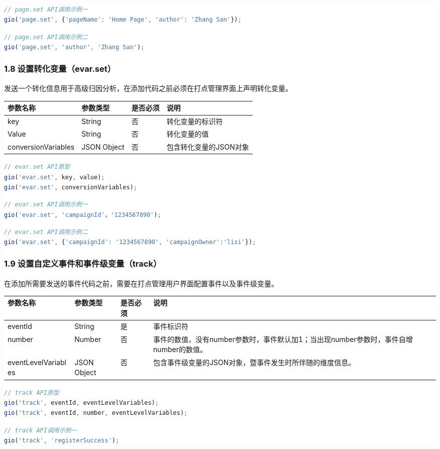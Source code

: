 ```javascript
// page.set API调用示例一
gio('page.set', {'pageName': 'Home Page', 'author': 'Zhang San'});
```

```javascript
// page.set API调用示例二
gio('page.set', 'author', 'Zhang San');
```

### 1.8 设置转化变量（evar.set）

发送一个转化信息用于高级归因分析，在添加代码之前必须在打点管理界面上声明转化变量。

| 参数名称 | 参数类型 | 是否必须 | 说明 |
| :--- | :--- | :--- | :--- |
| key | String | 否 | 转化变量的标识符 |
| Value | String | 否 | 转化变量的值 |
| conversionVariables | JSON Object | 否 | 包含转化变量的JSON对象 |

```javascript
// evar.set API原型
gio('evar.set', key, value);
gio('evar.set', conversionVariables);
```

```javascript
// evar.set API调用示例一
gio('evar.set', 'campaignId'，'1234567890');
```

```javascript
// evar.set API调用示例二
gio('evar.set', {'campaignId': '1234567890', 'campaignOwner':'lisi'});
```

### 1.9 设置自定义事件和事件级变量（track）

在添加所需要发送的事件代码之前，需要在打点管理用户界面配置事件以及事件级变量。

| 参数名称 | 参数类型 | 是否必须 | 说明 |
| :--- | :--- | :--- | :--- |
| eventId | String | 是 | 事件标识符 |
| number | Number | 否 | 事件的数值，没有number参数时，事件默认加1；当出现number参数时，事件自增number的数值。 |
| eventLevelVariables | JSON Object | 否 | 包含事件级变量的JSON对象，暨事件发生时所伴随的维度信息。 |

```javascript
// track API原型
gio('track', eventId, eventLevelVariables);
gio('track', eventId, number, eventLevelVariables);
```

```javascript
// track API调用示例一
gio('track', 'registerSuccess');
```
